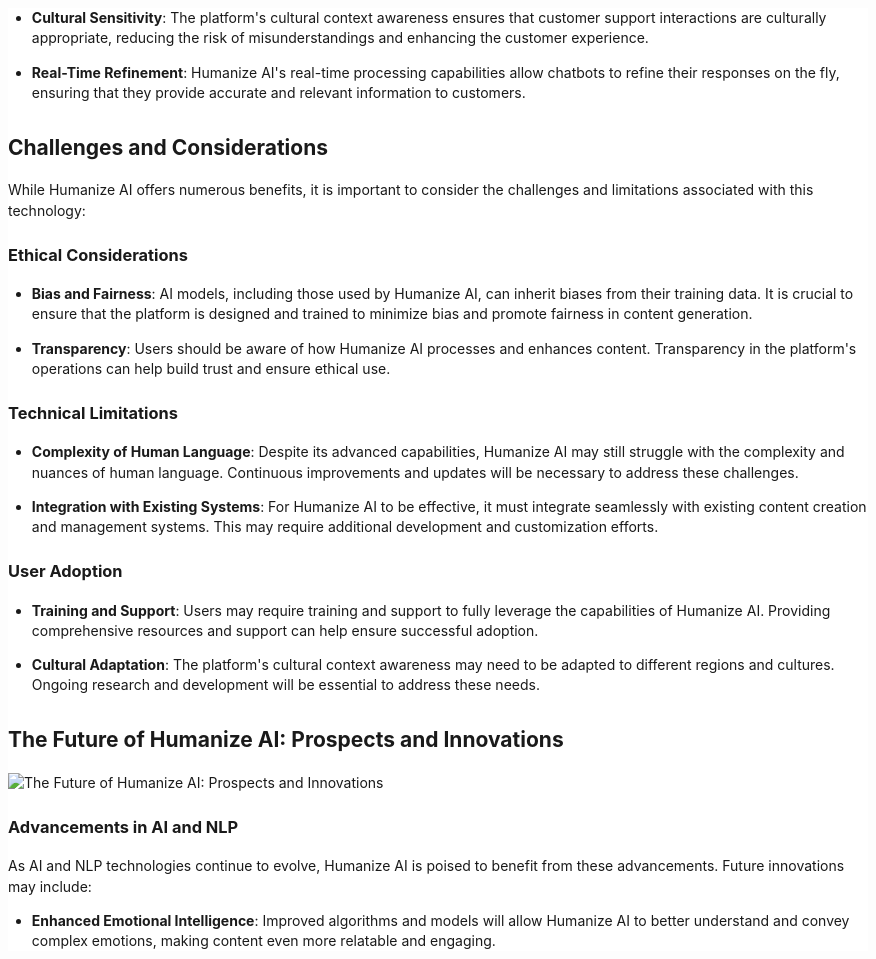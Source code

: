 - **Cultural Sensitivity**: The platform's cultural context awareness ensures that customer support interactions are culturally appropriate, reducing the risk of misunderstandings and enhancing the customer experience.

- **Real-Time Refinement**: Humanize AI's real-time processing capabilities allow chatbots to refine their responses on the fly, ensuring that they provide accurate and relevant information to customers.

## Challenges and Considerations

While Humanize AI offers numerous benefits, it is important to consider the challenges and limitations associated with this technology:

### Ethical Considerations

- **Bias and Fairness**: AI models, including those used by Humanize AI, can inherit biases from their training data. It is crucial to ensure that the platform is designed and trained to minimize bias and promote fairness in content generation.

- **Transparency**: Users should be aware of how Humanize AI processes and enhances content. Transparency in the platform's operations can help build trust and ensure ethical use.

### Technical Limitations

- **Complexity of Human Language**: Despite its advanced capabilities, Humanize AI may still struggle with the complexity and nuances of human language. Continuous improvements and updates will be necessary to address these challenges.

- **Integration with Existing Systems**: For Humanize AI to be effective, it must integrate seamlessly with existing content creation and management systems. This may require additional development and customization efforts.

### User Adoption

- **Training and Support**: Users may require training and support to fully leverage the capabilities of Humanize AI. Providing comprehensive resources and support can help ensure successful adoption.

- **Cultural Adaptation**: The platform's cultural context awareness may need to be adapted to different regions and cultures. Ongoing research and development will be essential to address these needs.

## The Future of Humanize AI: Prospects and Innovations

![The Future of Humanize AI: Prospects and Innovations](/images/18.jpeg)


### Advancements in AI and NLP

As AI and NLP technologies continue to evolve, Humanize AI is poised to benefit from these advancements. Future innovations may include:

- **Enhanced Emotional Intelligence**: Improved algorithms and models will allow Humanize AI to better understand and convey complex emotions, making content even more relatable and engaging.
